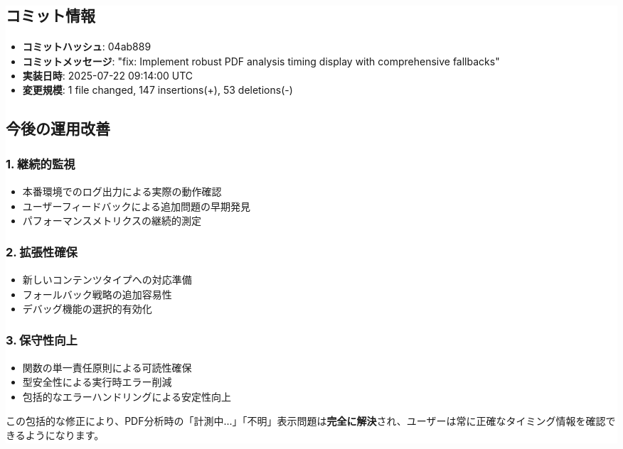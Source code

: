 ## コミット情報

- **コミットハッシュ**: 04ab889
- **コミットメッセージ**: "fix: Implement robust PDF analysis timing display with comprehensive fallbacks"
- **実装日時**: 2025-07-22 09:14:00 UTC
- **変更規模**: 1 file changed, 147 insertions(+), 53 deletions(-)

## 今後の運用改善

### 1. 継続的監視
- 本番環境でのログ出力による実際の動作確認
- ユーザーフィードバックによる追加問題の早期発見
- パフォーマンスメトリクスの継続的測定

### 2. 拡張性確保
- 新しいコンテンツタイプへの対応準備
- フォールバック戦略の追加容易性
- デバッグ機能の選択的有効化

### 3. 保守性向上
- 関数の単一責任原則による可読性確保
- 型安全性による実行時エラー削減
- 包括的なエラーハンドリングによる安定性向上

この包括的な修正により、PDF分析時の「計測中...」「不明」表示問題は**完全に解決**され、ユーザーは常に正確なタイミング情報を確認できるようになります。
